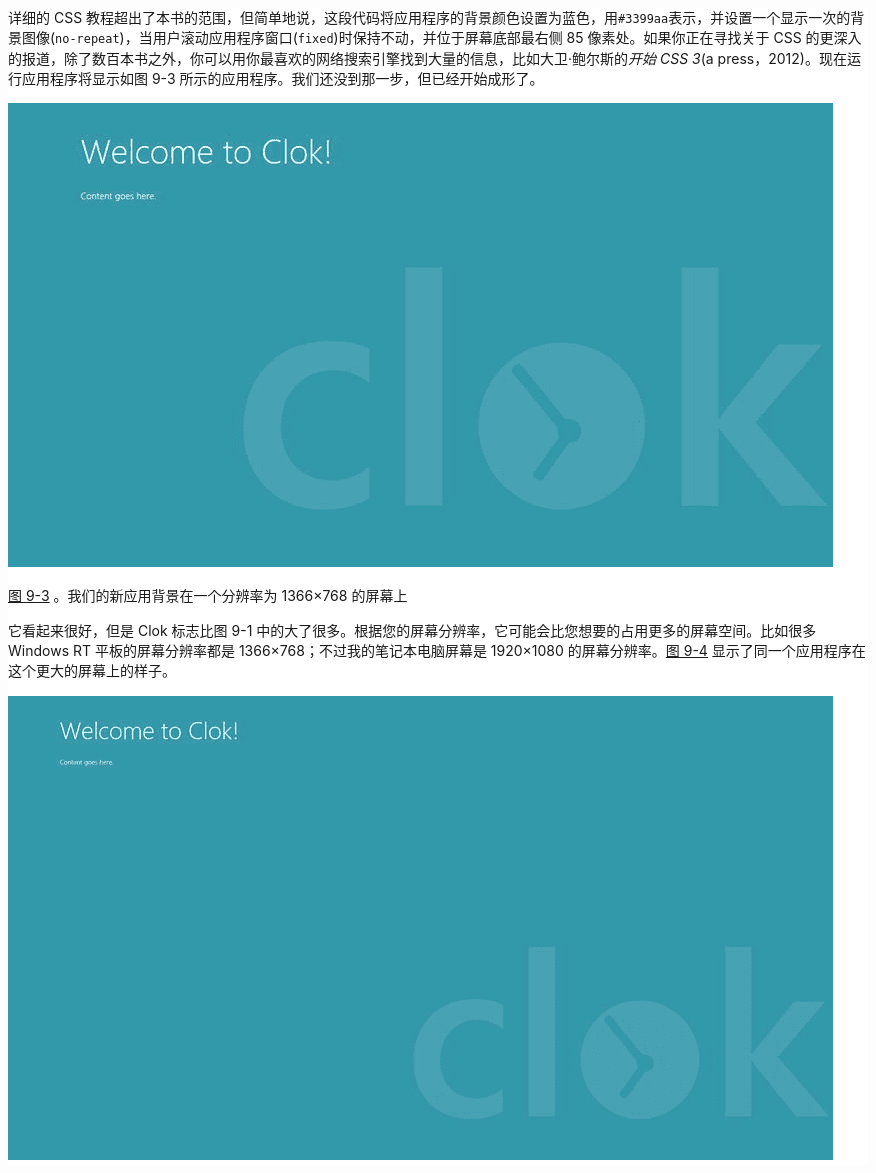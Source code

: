 详细的 CSS 教程超出了本书的范围，但简单地说，这段代码将应用程序的背景颜色设置为蓝色，用`#3399aa`表示，并设置一个显示一次的背景图像(`no-repeat`)，当用户滚动应用程序窗口(`fixed`)时保持不动，并位于屏幕底部最右侧 85 像素处。如果你正在寻找关于 CSS 的更深入的报道，除了数百本书之外，你可以用你最喜欢的网络搜索引擎找到大量的信息，比如大卫·鲍尔斯的*开始 CSS 3*(a press，2012)。现在运行应用程序将显示如图 9-3 所示的应用程序。我们还没到那一步，但已经开始成形了。

![9781430257790_Fig09-03.jpg](img/9781430257790_Fig09-03.jpg)

[图 9-3](#_Fig3) 。我们的新应用背景在一个分辨率为 1366×768 的屏幕上

它看起来很好，但是 Clok 标志比图 9-1 中的大了很多。根据您的屏幕分辨率，它可能会比您想要的占用更多的屏幕空间。比如很多 Windows RT 平板的屏幕分辨率都是 1366×768；不过我的笔记本电脑屏幕是 1920×1080 的屏幕分辨率。[图 9-4](#Fig4) 显示了同一个应用程序在这个更大的屏幕上的样子。

![9781430257790_Fig09-04.jpg](img/9781430257790_Fig09-04.jpg)
